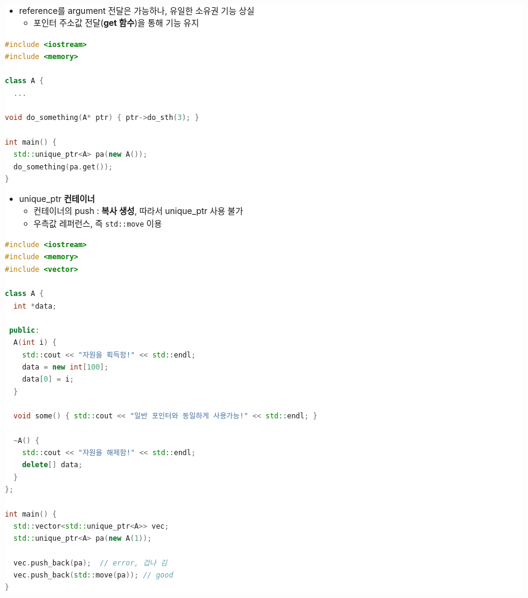 - reference를 argument 전달은 가능하나, 유일한 소유권 기능 상실
	- 포인터 주소값 전달(**get 함수**)을 통해 기능 유지

```cpp
#include <iostream>
#include <memory>

class A {
  ...

void do_something(A* ptr) { ptr->do_sth(3); }

int main() {
  std::unique_ptr<A> pa(new A());
  do_something(pa.get());
}
```

- unique_ptr **컨테이너**
	- 컨테이너의 push : **복사 생성**, 따라서 unique_ptr 사용 불가
	- 우측값 레퍼런스, 즉 `std::move` 이용

```cpp
#include <iostream>
#include <memory>
#include <vector>

class A {
  int *data;

 public:
  A(int i) {
    std::cout << "자원을 획득함!" << std::endl;
    data = new int[100];
    data[0] = i;
  }

  void some() { std::cout << "일반 포인터와 동일하게 사용가능!" << std::endl; }

  ~A() {
    std::cout << "자원을 해제함!" << std::endl;
    delete[] data;
  }
};

int main() {
  std::vector<std::unique_ptr<A>> vec;
  std::unique_ptr<A> pa(new A(1));

  vec.push_back(pa);  // error, 겁나 김
  vec.push_back(std::move(pa));	// good
}
```
